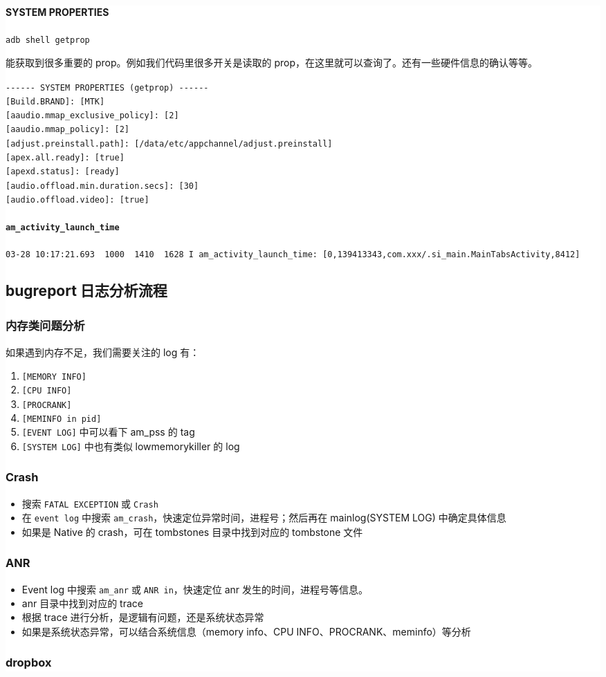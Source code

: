 #### SYSTEM PROPERTIES

```shell
adb shell getprop
```

能获取到很多重要的 prop。例如我们代码里很多开关是读取的 prop，在这里就可以查询了。还有一些硬件信息的确认等等。

```shell
------ SYSTEM PROPERTIES (getprop) ------
[Build.BRAND]: [MTK]
[aaudio.mmap_exclusive_policy]: [2]
[aaudio.mmap_policy]: [2]
[adjust.preinstall.path]: [/data/etc/appchannel/adjust.preinstall]
[apex.all.ready]: [true]
[apexd.status]: [ready]
[audio.offload.min.duration.secs]: [30]
[audio.offload.video]: [true]
```

#### `am_activity_launch_time`

```
03-28 10:17:21.693  1000  1410  1628 I am_activity_launch_time: [0,139413343,com.xxx/.si_main.MainTabsActivity,8412]
```

## bugreport 日志分析流程

### 内存类问题分析

如果遇到内存不足，我们需要关注的 log 有：

1. `[MEMORY INFO]`
2. `[CPU INFO]`
3. `[PROCRANK]`
4. `[MEMINFO in pid]`
5. `[EVENT LOG]` 中可以看下 am_pss 的 tag
6. `[SYSTEM LOG]` 中也有类似 lowmemorykiller 的 log

### Crash

- 搜索 `FATAL EXCEPTION` 或 `Crash`
- 在 `event log` 中搜索 `am_crash`，快速定位异常时间，进程号；然后再在 mainlog(SYSTEM LOG) 中确定具体信息
- 如果是 Native 的 crash，可在 tombstones 目录中找到对应的 tombstone 文件

### ANR

- Event log 中搜索 `am_anr` 或 `ANR in`，快速定位 anr 发生的时间，进程号等信息。
- anr 目录中找到对应的 trace
- 根据 trace 进行分析，是逻辑有问题，还是系统状态异常
- 如果是系统状态异常，可以结合系统信息（memory info、CPU INFO、PROCRANK、meminfo）等分析

### dropbox

